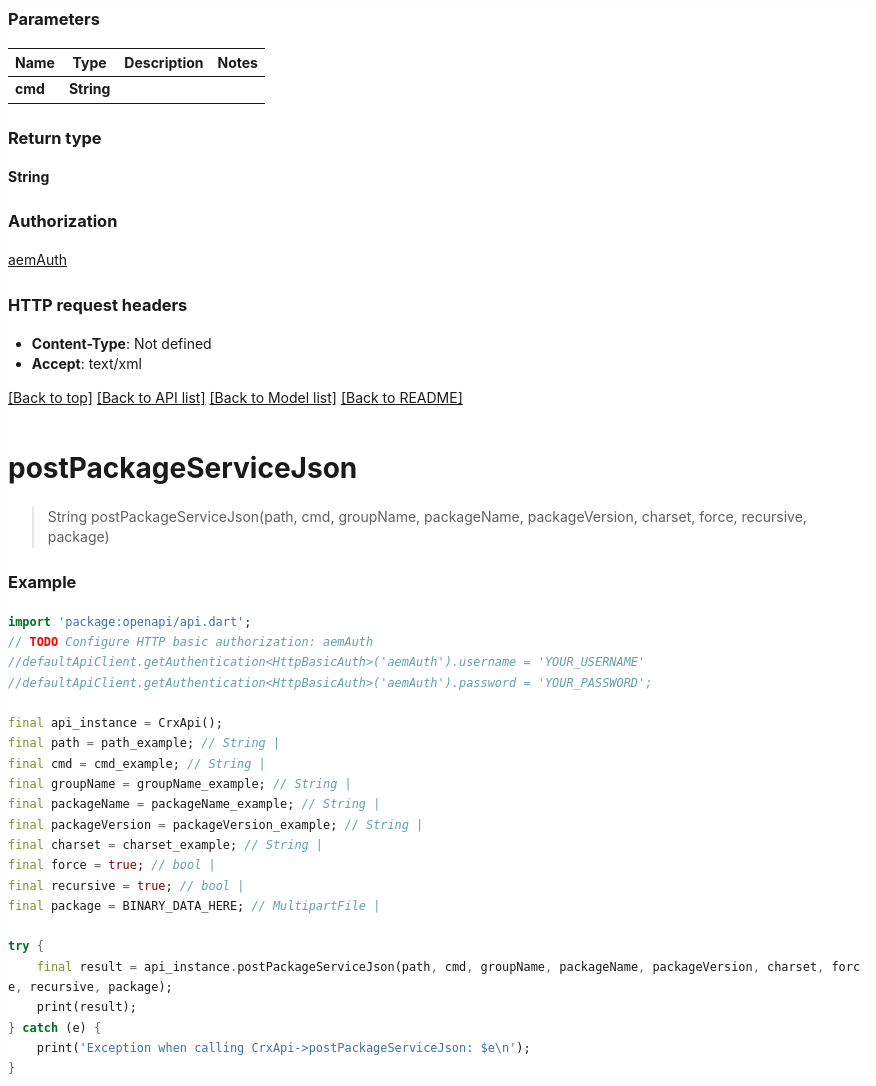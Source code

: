 ### Parameters

Name | Type | Description  | Notes
------------- | ------------- | ------------- | -------------
 **cmd** | **String**|  | 

### Return type

**String**

### Authorization

[aemAuth](../README.md#aemAuth)

### HTTP request headers

 - **Content-Type**: Not defined
 - **Accept**: text/xml

[[Back to top]](#) [[Back to API list]](../README.md#documentation-for-api-endpoints) [[Back to Model list]](../README.md#documentation-for-models) [[Back to README]](../README.md)

# **postPackageServiceJson**
> String postPackageServiceJson(path, cmd, groupName, packageName, packageVersion, charset, force, recursive, package)



### Example 
```dart
import 'package:openapi/api.dart';
// TODO Configure HTTP basic authorization: aemAuth
//defaultApiClient.getAuthentication<HttpBasicAuth>('aemAuth').username = 'YOUR_USERNAME'
//defaultApiClient.getAuthentication<HttpBasicAuth>('aemAuth').password = 'YOUR_PASSWORD';

final api_instance = CrxApi();
final path = path_example; // String | 
final cmd = cmd_example; // String | 
final groupName = groupName_example; // String | 
final packageName = packageName_example; // String | 
final packageVersion = packageVersion_example; // String | 
final charset = charset_example; // String | 
final force = true; // bool | 
final recursive = true; // bool | 
final package = BINARY_DATA_HERE; // MultipartFile | 

try { 
    final result = api_instance.postPackageServiceJson(path, cmd, groupName, packageName, packageVersion, charset, force, recursive, package);
    print(result);
} catch (e) {
    print('Exception when calling CrxApi->postPackageServiceJson: $e\n');
}
```
